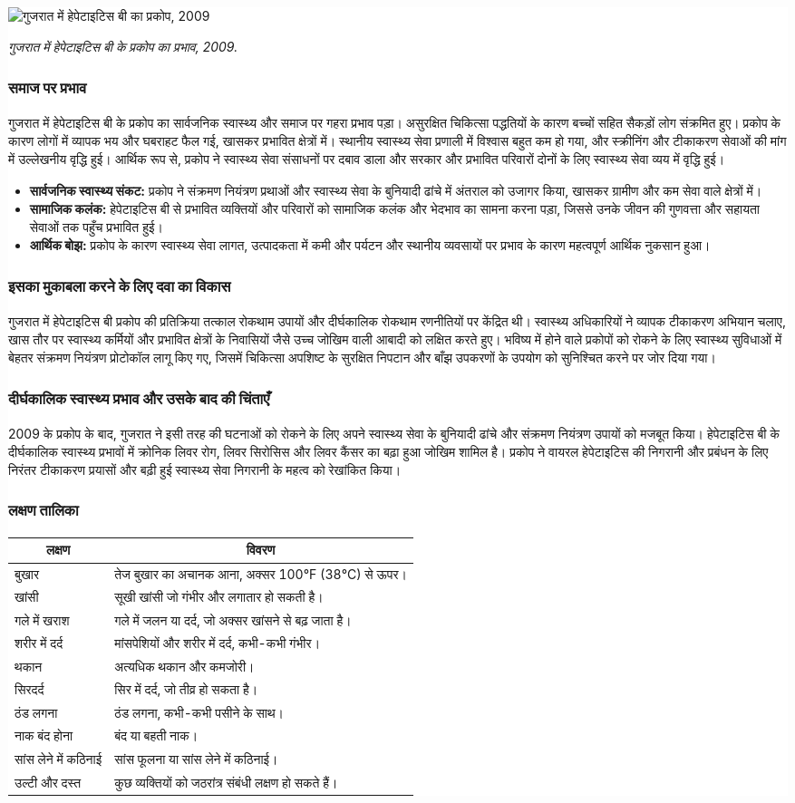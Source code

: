 <img src="Assets\Showing-daily-status-of-Hepatitis-B-outbreak-cases-and-deaths-Modasa-Gujarat-as-on.png" alt="गुजरात में हेपेटाइटिस बी का प्रकोप, 2009" width="500">

<br>

<em>गुजरात में हेपेटाइटिस बी के प्रकोप का प्रभाव, 2009.</em>

</p>

### समाज पर प्रभाव

गुजरात में हेपेटाइटिस बी के प्रकोप का सार्वजनिक स्वास्थ्य और समाज पर गहरा प्रभाव पड़ा। असुरक्षित चिकित्सा पद्धतियों के कारण बच्चों सहित सैकड़ों लोग संक्रमित हुए। प्रकोप के कारण लोगों में व्यापक भय और घबराहट फैल गई, खासकर प्रभावित क्षेत्रों में। स्थानीय स्वास्थ्य सेवा प्रणाली में विश्वास बहुत कम हो गया, और स्क्रीनिंग और टीकाकरण सेवाओं की मांग में उल्लेखनीय वृद्धि हुई। आर्थिक रूप से, प्रकोप ने स्वास्थ्य सेवा संसाधनों पर दबाव डाला और सरकार और प्रभावित परिवारों दोनों के लिए स्वास्थ्य सेवा व्यय में वृद्धि हुई।

- **सार्वजनिक स्वास्थ्य संकट:** प्रकोप ने संक्रमण नियंत्रण प्रथाओं और स्वास्थ्य सेवा के बुनियादी ढांचे में अंतराल को उजागर किया, खासकर ग्रामीण और कम सेवा वाले क्षेत्रों में।
- **सामाजिक कलंक:** हेपेटाइटिस बी से प्रभावित व्यक्तियों और परिवारों को सामाजिक कलंक और भेदभाव का सामना करना पड़ा, जिससे उनके जीवन की गुणवत्ता और सहायता सेवाओं तक पहुँच प्रभावित हुई।
- **आर्थिक बोझ:** प्रकोप के कारण स्वास्थ्य सेवा लागत, उत्पादकता में कमी और पर्यटन और स्थानीय व्यवसायों पर प्रभाव के कारण महत्वपूर्ण आर्थिक नुकसान हुआ।

### इसका मुकाबला करने के लिए दवा का विकास

गुजरात में हेपेटाइटिस बी प्रकोप की प्रतिक्रिया तत्काल रोकथाम उपायों और दीर्घकालिक रोकथाम रणनीतियों पर केंद्रित थी। स्वास्थ्य अधिकारियों ने व्यापक टीकाकरण अभियान चलाए, खास तौर पर स्वास्थ्य कर्मियों और प्रभावित क्षेत्रों के निवासियों जैसे उच्च जोखिम वाली आबादी को लक्षित करते हुए। भविष्य में होने वाले प्रकोपों ​​को रोकने के लिए स्वास्थ्य सुविधाओं में बेहतर संक्रमण नियंत्रण प्रोटोकॉल लागू किए गए, जिसमें चिकित्सा अपशिष्ट के सुरक्षित निपटान और बाँझ उपकरणों के उपयोग को सुनिश्चित करने पर जोर दिया गया।

### दीर्घकालिक स्वास्थ्य प्रभाव और उसके बाद की चिंताएँ

2009 के प्रकोप के बाद, गुजरात ने इसी तरह की घटनाओं को रोकने के लिए अपने स्वास्थ्य सेवा के बुनियादी ढांचे और संक्रमण नियंत्रण उपायों को मजबूत किया। हेपेटाइटिस बी के दीर्घकालिक स्वास्थ्य प्रभावों में क्रोनिक लिवर रोग, लिवर सिरोसिस और लिवर कैंसर का बढ़ा हुआ जोखिम शामिल है। प्रकोप ने वायरल हेपेटाइटिस की निगरानी और प्रबंधन के लिए निरंतर टीकाकरण प्रयासों और बढ़ी हुई स्वास्थ्य सेवा निगरानी के महत्व को रेखांकित किया।

### लक्षण तालिका

| **लक्षण** | **विवरण** |
|------|--------------------------------------------------------------|
| बुखार | तेज बुखार का अचानक आना, अक्सर 100°F (38°C) से ऊपर। |
| खांसी | सूखी खांसी जो गंभीर और लगातार हो सकती है। |
| गले में खराश | गले में जलन या दर्द, जो अक्सर खांसने से बढ़ जाता है। |
| शरीर में दर्द | मांसपेशियों और शरीर में दर्द, कभी-कभी गंभीर। |
| थकान | अत्यधिक थकान और कमजोरी। |
| सिरदर्द | सिर में दर्द, जो तीव्र हो सकता है। |
| ठंड लगना | ठंड लगना, कभी-कभी पसीने के साथ। |
| नाक बंद होना | बंद या बहती नाक। |
| सांस लेने में कठिनाई | सांस फूलना या सांस लेने में कठिनाई। |
| उल्टी और दस्त | कुछ व्यक्तियों को जठरांत्र संबंधी लक्षण हो सकते हैं। |

